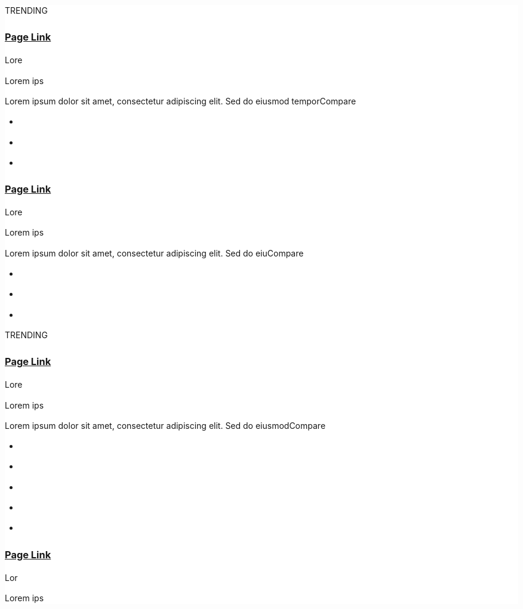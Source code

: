 TRENDING

### [Page Link](/placeholder-page)

Lore

Lorem ips

Lorem ipsum dolor sit amet, consectetur adipiscing elit. Sed do eiusmod temporCompare

[](/placeholder-page)

*   [](/placeholder-page)

*   [](/placeholder-page)

*   [](/placeholder-page)

### [Page Link](/placeholder-page)

Lore

Lorem ips

Lorem ipsum dolor sit amet, consectetur adipiscing elit. Sed do eiuCompare

[](/placeholder-page)

*   [](/placeholder-page)

*   [](/placeholder-page)

*   [](/placeholder-page)

TRENDING

### [Page Link](/placeholder-page)

Lore

Lorem ips

Lorem ipsum dolor sit amet, consectetur adipiscing elit. Sed do eiusmodCompare

[](/placeholder-page)

*   [](/placeholder-page)

*   [](/placeholder-page)

*   [](/placeholder-page)

*   [](/placeholder-page)

*   [](/placeholder-page)

### [Page Link](/placeholder-page)

Lor

Lorem ips
